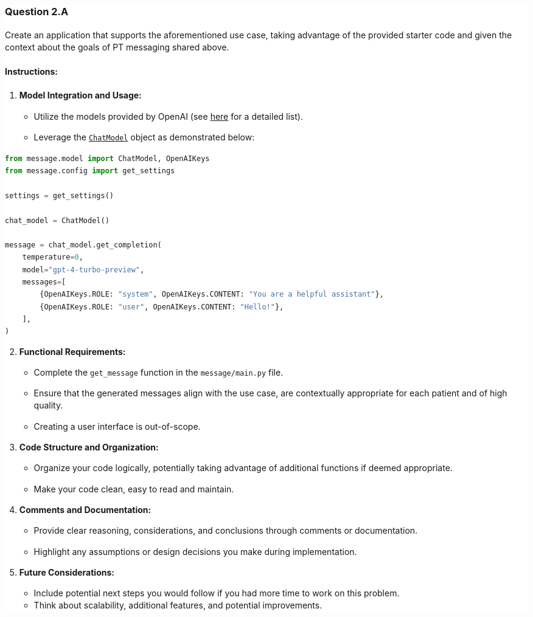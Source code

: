 ### Question 2.A

Create an application that supports the aforementioned use case, taking advantage of the provided starter code and given the context about the goals of PT messaging shared above.

#### Instructions:

1. **Model Integration and Usage:**

    - Utilize the models provided by OpenAI  (see [here](https://platform.openai.com/docs/models/overview) for a detailed list).

    - Leverage the [`ChatModel`](message/model.py) object as demonstrated below:

```python
from message.model import ChatModel, OpenAIKeys
from message.config import get_settings

settings = get_settings()

chat_model = ChatModel()

message = chat_model.get_completion(
    temperature=0,
    model="gpt-4-turbo-preview",
    messages=[
        {OpenAIKeys.ROLE: "system", OpenAIKeys.CONTENT: "You are a helpful assistant"},
        {OpenAIKeys.ROLE: "user", OpenAIKeys.CONTENT: "Hello!"},
    ],
)
```

2. **Functional Requirements:**

    - Complete the `get_message` function in the `message/main.py` file.

    - Ensure that the generated messages align with the use case, are contextually appropriate for each patient and of high quality.

    - Creating a user interface is out-of-scope.

3. **Code Structure and Organization:**

    - Organize your code logically, potentially taking advantage of additional functions if deemed appropriate.

    - Make your code clean, easy to read and maintain.

4. **Comments and Documentation:**

    - Provide clear reasoning, considerations, and conclusions through comments or documentation.

    - Highlight any assumptions or design decisions you make during implementation.

5. **Future Considerations:**

    - Include potential next steps you would follow if you had more time to work on this problem.
    - Think about scalability, additional features, and potential improvements.
